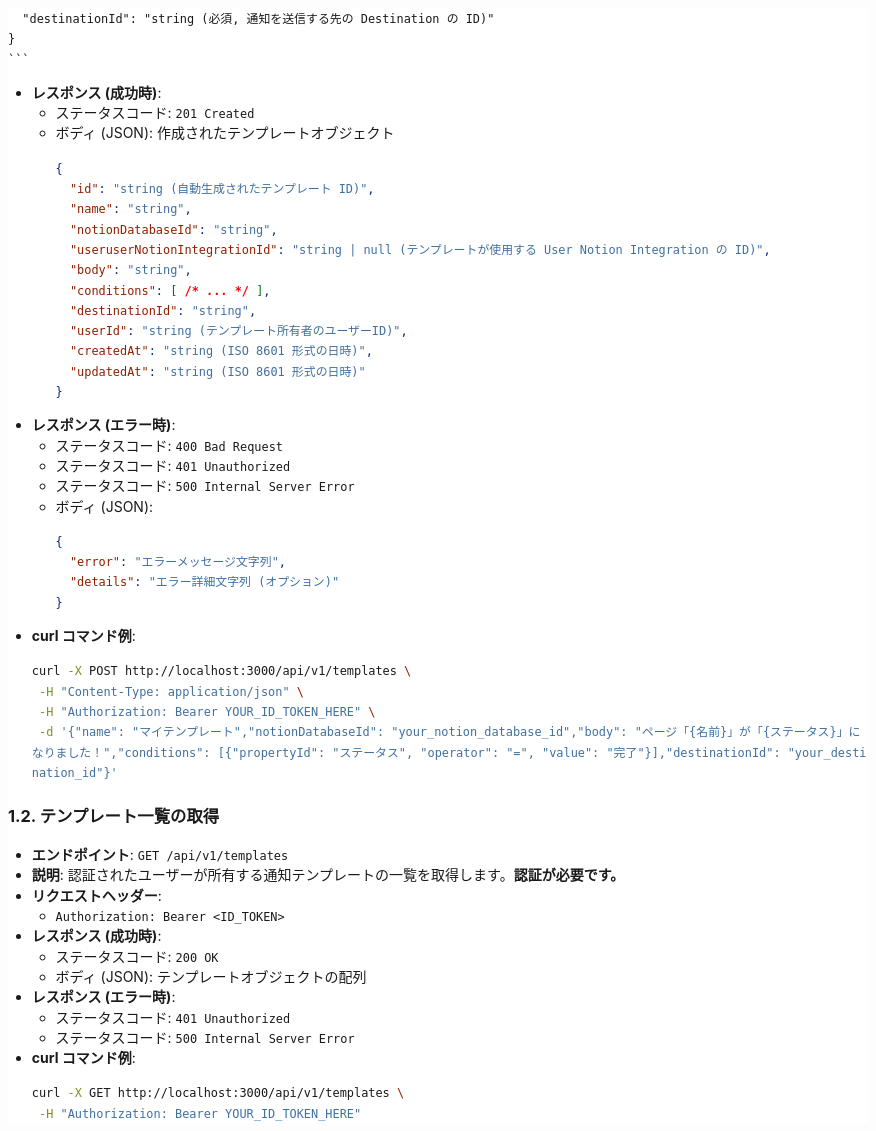       "destinationId": "string (必須, 通知を送信する先の Destination の ID)"
    }
    ```
-   **レスポンス (成功時)**:
    -   ステータスコード: `201 Created`
    -   ボディ (JSON): 作成されたテンプレートオブジェクト
        ```json
        {
          "id": "string (自動生成されたテンプレート ID)",
          "name": "string",
          "notionDatabaseId": "string",
          "useruserNotionIntegrationId": "string | null (テンプレートが使用する User Notion Integration の ID)",
          "body": "string",
          "conditions": [ /* ... */ ],
          "destinationId": "string",
          "userId": "string (テンプレート所有者のユーザーID)",
          "createdAt": "string (ISO 8601 形式の日時)",
          "updatedAt": "string (ISO 8601 形式の日時)"
        }
        ```
-   **レスポンス (エラー時)**:
    -   ステータスコード: `400 Bad Request`
    -   ステータスコード: `401 Unauthorized`
    -   ステータスコード: `500 Internal Server Error`
    -   ボディ (JSON):
        ```json
        {
          "error": "エラーメッセージ文字列",
          "details": "エラー詳細文字列 (オプション)"
        }
        ```
-   **curl コマンド例**:
    ```bash
    curl -X POST http://localhost:3000/api/v1/templates \
     -H "Content-Type: application/json" \
     -H "Authorization: Bearer YOUR_ID_TOKEN_HERE" \
     -d '{"name": "マイテンプレート","notionDatabaseId": "your_notion_database_id","body": "ページ「{名前}」が「{ステータス}」になりました！","conditions": [{"propertyId": "ステータス", "operator": "=", "value": "完了"}],"destinationId": "your_destination_id"}'
    ```

### 1.2. テンプレート一覧の取得

-   **エンドポイント**: `GET /api/v1/templates`
-   **説明**: 認証されたユーザーが所有する通知テンプレートの一覧を取得します。**認証が必要です。**
-   **リクエストヘッダー**:
    -   `Authorization: Bearer <ID_TOKEN>`
-   **レスポンス (成功時)**:
    -   ステータスコード: `200 OK`
    -   ボディ (JSON): テンプレートオブジェクトの配列
-   **レスポンス (エラー時)**:
    -   ステータスコード: `401 Unauthorized`
    -   ステータスコード: `500 Internal Server Error`
-   **curl コマンド例**:
    ```bash
    curl -X GET http://localhost:3000/api/v1/templates \
     -H "Authorization: Bearer YOUR_ID_TOKEN_HERE"
    ```
